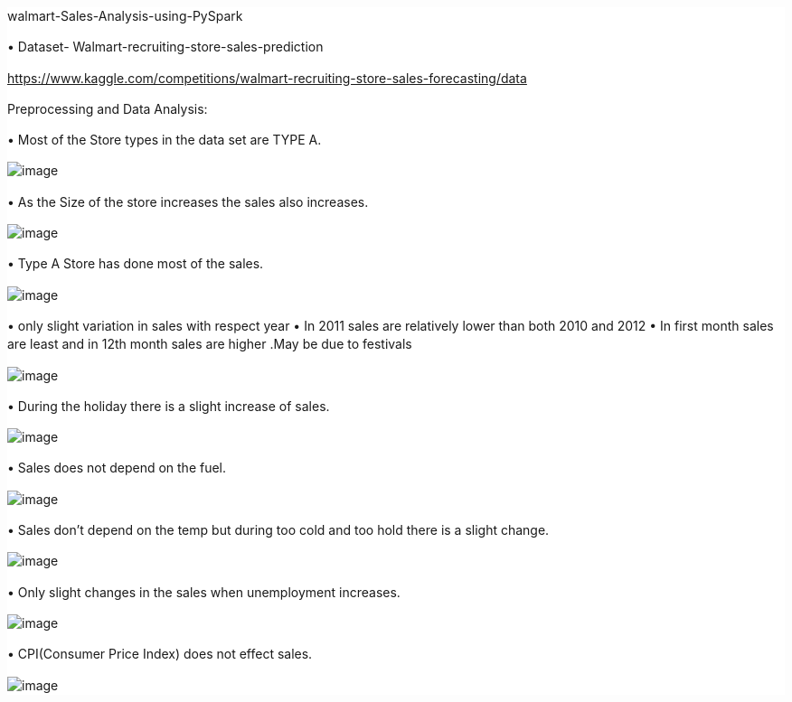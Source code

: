 walmart-Sales-Analysis-using-PySpark

•	Dataset- Walmart-recruiting-store-sales-prediction

https://www.kaggle.com/competitions/walmart-recruiting-store-sales-forecasting/data

Preprocessing and Data Analysis:

•	Most of the Store types in the data set are TYPE A.

<img width="468" alt="image" src="https://github.com/surajlokesh/walmart-Sales-Analysis-using-PySpark/assets/43951851/b58196f8-fc23-42e3-b27c-db2183cbcf91">

 

•	As the Size of the store increases the sales also increases.

 <img width="397" alt="image" src="https://github.com/surajlokesh/walmart-Sales-Analysis-using-PySpark/assets/43951851/1bb804f2-0602-4dfb-aad5-30aec65886c7">



•	Type A Store has done most of the sales.

<img width="468" alt="image" src="https://github.com/surajlokesh/walmart-Sales-Analysis-using-PySpark/assets/43951851/cbb76a2c-6a24-47a3-8032-82bb2e9001c8">

 


•	only slight variation in sales with respect year
•	In 2011 sales are relatively lower than both 2010 and 2012
•	In first month sales are least and in 12th month sales are higher .May be due to festivals

 <img width="468" alt="image" src="https://github.com/surajlokesh/walmart-Sales-Analysis-using-PySpark/assets/43951851/34ec370d-d1c7-42aa-8371-a53a84cb4ece">





•	During the holiday there is a slight increase of sales.

<img width="468" alt="image" src="https://github.com/surajlokesh/walmart-Sales-Analysis-using-PySpark/assets/43951851/92c7ed18-2860-4371-9f4e-cd274e4aec38">
 

•	Sales does not depend on the fuel.

<img width="468" alt="image" src="https://github.com/surajlokesh/walmart-Sales-Analysis-using-PySpark/assets/43951851/fb53e269-6926-470f-b82b-5e6e67ac5c2e">

 
•	Sales don’t depend on the temp but during too cold and too hold there is a slight change.

<img width="468" alt="image" src="https://github.com/surajlokesh/walmart-Sales-Analysis-using-PySpark/assets/43951851/b9bc8b34-3ab3-49b1-9091-7f26bc25e374">

 

•	Only slight changes in the sales when unemployment increases.

<img width="468" alt="image" src="https://github.com/surajlokesh/walmart-Sales-Analysis-using-PySpark/assets/43951851/b6f51e4c-c370-4609-8e5d-c3f6e25e9f35">

 
•	CPI(Consumer Price Index) does not effect sales.

<img width="468" alt="image" src="https://github.com/surajlokesh/walmart-Sales-Analysis-using-PySpark/assets/43951851/cd0712a0-1f51-4a77-871d-b7df7faa0485">

